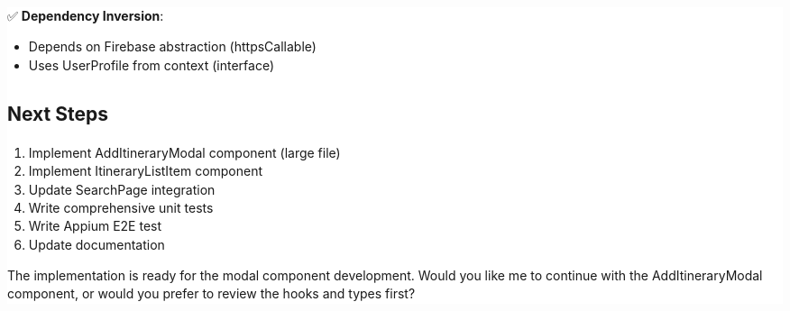 ✅ **Dependency Inversion**:
- Depends on Firebase abstraction (httpsCallable)
- Uses UserProfile from context (interface)

## Next Steps

1. Implement AddItineraryModal component (large file)
2. Implement ItineraryListItem component
3. Update SearchPage integration
4. Write comprehensive unit tests
5. Write Appium E2E test
6. Update documentation

The implementation is ready for the modal component development. Would you like me to continue with the AddItineraryModal component, or would you prefer to review the hooks and types first?
